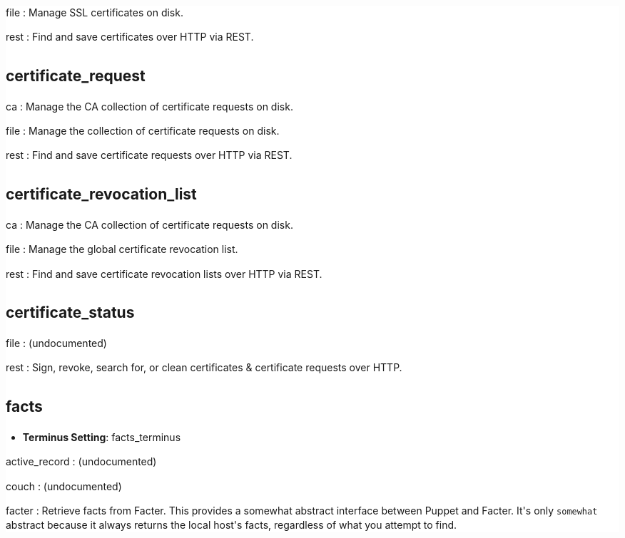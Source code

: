 file
: Manage SSL certificates on disk.

rest
: Find and save certificates over HTTP via REST.

## certificate_request



ca
: Manage the CA collection of certificate requests on disk.

file
: Manage the collection of certificate requests on disk.

rest
: Find and save certificate requests over HTTP via REST.

## certificate_revocation_list



ca
: Manage the CA collection of certificate requests on disk.

file
: Manage the global certificate revocation list.

rest
: Find and save certificate revocation lists over HTTP via REST.

## certificate_status



file
: (undocumented)

rest
: Sign, revoke, search for, or clean certificates & certificate requests over HTTP.

## facts

* **Terminus Setting**: facts_terminus

active_record
: (undocumented)

couch
: (undocumented)

facter
: Retrieve facts from Facter.  This provides a somewhat abstract interface
  between Puppet and Facter.  It's only `somewhat` abstract because it always
  returns the local host's facts, regardless of what you attempt to find.
